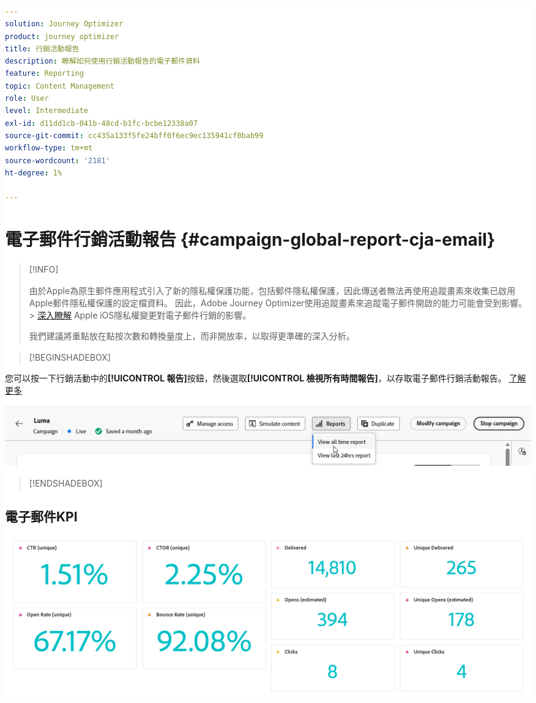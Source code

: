 ```yaml
---
solution: Journey Optimizer
product: journey optimizer
title: 行銷活動報告
description: 瞭解如何使用行銷活動報告的電子郵件資料
feature: Reporting
topic: Content Management
role: User
level: Intermediate
exl-id: d11dd1cb-041b-48cd-b1fc-bcbe12338a07
source-git-commit: cc435a133f5fe24bff0f6ec9ec135941cf0bab99
workflow-type: tm+mt
source-wordcount: '2181'
ht-degree: 1%

---
```


# 電子郵件行銷活動報告 {#campaign-global-report-cja-email}

>[!INFO]
>
>由於Apple為原生郵件應用程式引入了新的隱私權保護功能，包括郵件隱私權保護，因此傳送者無法再使用追蹤畫素來收集已啟用Apple郵件隱私權保護的設定檔資料。 因此，Adobe Journey Optimizer使用追蹤畫素來追蹤電子郵件開啟的能力可能會受到影響。
>&#x200B;> [深入瞭解](https://experienceleaguecommunities.adobe.com/t5/adobe-campaign-classic-blogs/the-impact-of-apple-ios-privacy-changes-on-email-marketing-and/ba-p/699780) Apple iOS隱私權變更對電子郵件行銷的影響。
> 
> 我們建議將重點放在點按次數和轉換量度上，而非開放率，以取得更準確的深入分析。


>[!BEGINSHADEBOX]

您可以按一下行銷活動中的&#x200B;**[!UICONTROL 報告]**&#x200B;按鈕，然後選取&#x200B;**[!UICONTROL 檢視所有時間報告]**，以存取電子郵件行銷活動報告。 [了解更多](report-gs-cja.md)

![](assets/report-access.png)

>[!ENDSHADEBOX]

## 電子郵件KPI

![](assets/cja-email-kpis-unique.png)
